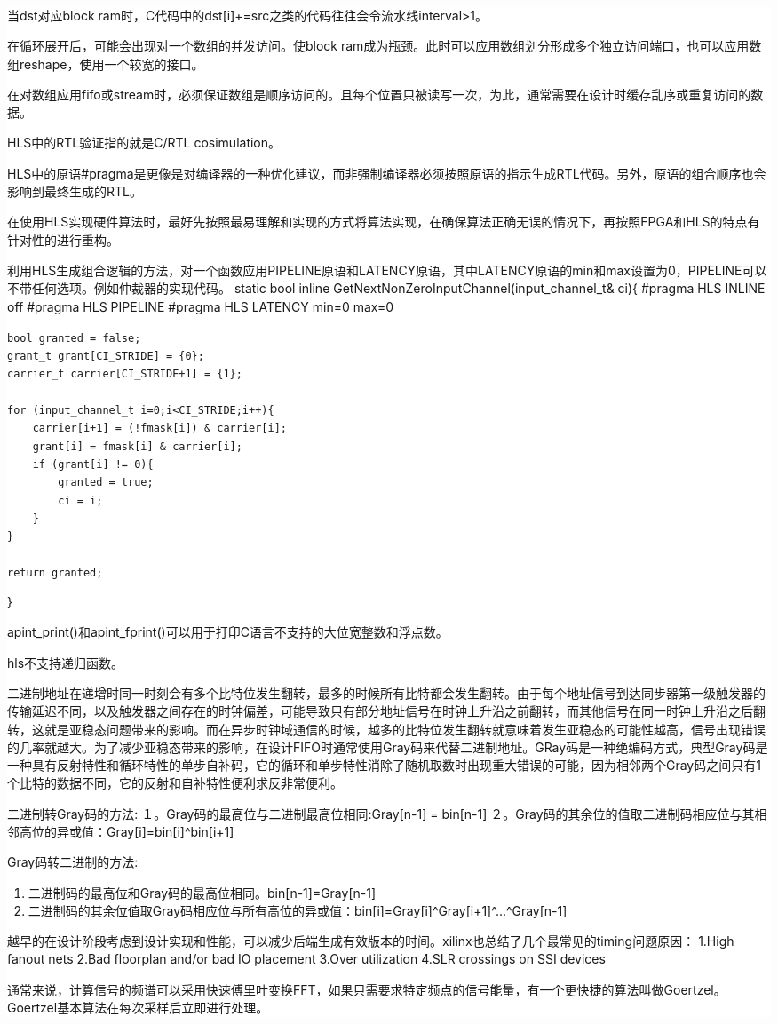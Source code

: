 当dst对应block ram时，C代码中的dst[i]+=src之类的代码往往会令流水线interval>1。

在循环展开后，可能会出现对一个数组的并发访问。使block ram成为瓶颈。此时可以应用数组划分形成多个独立访问端口，也可以应用数组reshape，使用一个较宽的接口。

在对数组应用fifo或stream时，必须保证数组是顺序访问的。且每个位置只被读写一次，为此，通常需要在设计时缓存乱序或重复访问的数据。

HLS中的RTL验证指的就是C/RTL cosimulation。

HLS中的原语#pragma是更像是对编译器的一种优化建议，而非强制编译器必须按照原语的指示生成RTL代码。另外，原语的组合顺序也会影响到最终生成的RTL。

在使用HLS实现硬件算法时，最好先按照最易理解和实现的方式将算法实现，在确保算法正确无误的情况下，再按照FPGA和HLS的特点有针对性的进行重构。

利用HLS生成组合逻辑的方法，对一个函数应用PIPELINE原语和LATENCY原语，其中LATENCY原语的min和max设置为0，PIPELINE可以不带任何选项。例如仲裁器的实现代码。
static bool inline GetNextNonZeroInputChannel(input_channel_t& ci){
#pragma HLS INLINE off
#pragma HLS PIPELINE
#pragma HLS LATENCY min=0 max=0

	bool granted = false;
	grant_t grant[CI_STRIDE] = {0};
	carrier_t carrier[CI_STRIDE+1] = {1};

	for (input_channel_t i=0;i<CI_STRIDE;i++){
		carrier[i+1] = (!fmask[i]) & carrier[i];
		grant[i] = fmask[i] & carrier[i];
		if (grant[i] != 0){
			granted = true;
			ci = i;
		}
	}

	return granted;
}

apint_print()和apint_fprint()可以用于打印C语言不支持的大位宽整数和浮点数。

hls不支持递归函数。


二进制地址在递增时同一时刻会有多个比特位发生翻转，最多的时候所有比特都会发生翻转。由于每个地址信号到达同步器第一级触发器的传输延迟不同，以及触发器之间存在的时钟偏差，可能导致只有部分地址信号在时钟上升沿之前翻转，而其他信号在同一时钟上升沿之后翻转，这就是亚稳态问题带来的影响。而在异步时钟域通信的时候，越多的比特位发生翻转就意味着发生亚稳态的可能性越高，信号出现错误的几率就越大。为了减少亚稳态带来的影响，在设计FIFO时通常使用Gray码来代替二进制地址。GRay码是一种绝编码方式，典型Gray码是一种具有反射特性和循环特性的单步自补码，它的循环和单步特性消除了随机取数时出现重大错误的可能，因为相邻两个Gray码之间只有1个比特的数据不同，它的反射和自补特性便利求反非常便利。

二进制转Gray码的方法:
１。Gray码的最高位与二进制最高位相同:Gray[n-1] = bin[n-1]
２。Gray码的其余位的值取二进制码相应位与其相邻高位的异或值：Gray[i]=bin[i]^bin[i+1]

Gray码转二进制的方法:
1. 二进制码的最高位和Gray码的最高位相同。bin[n-1]=Gray[n-1]
2. 二进制码的其余位值取Gray码相应位与所有高位的异或值：bin[i]=Gray[i]^Gray[i+1]^...^Gray[n-1]

越早的在设计阶段考虑到设计实现和性能，可以减少后端生成有效版本的时间。xilinx也总结了几个最常见的timing问题原因：
1.High fanout nets
2.Bad floorplan and/or bad IO placement
3.Over utilization
4.SLR crossings on SSI devices

通常来说，计算信号的频谱可以采用快速傅里叶变换FFT，如果只需要求特定频点的信号能量，有一个更快捷的算法叫做Goertzel。Goertzel基本算法在每次采样后立即进行处理。
